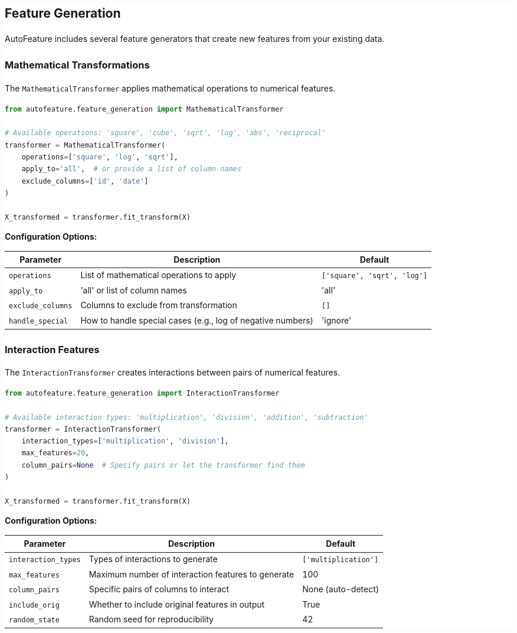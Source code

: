 ## Feature Generation

AutoFeature includes several feature generators that create new features from your existing data.

### Mathematical Transformations

The `MathematicalTransformer` applies mathematical operations to numerical features.

```python
from autofeature.feature_generation import MathematicalTransformer

# Available operations: 'square', 'cube', 'sqrt', 'log', 'abs', 'reciprocal'
transformer = MathematicalTransformer(
    operations=['square', 'log', 'sqrt'],
    apply_to='all',  # or provide a list of column names
    exclude_columns=['id', 'date']
)

X_transformed = transformer.fit_transform(X)
```

**Configuration Options:**

| Parameter | Description | Default |
|-----------|-------------|---------|
| `operations` | List of mathematical operations to apply | `['square', 'sqrt', 'log']` |
| `apply_to` | 'all' or list of column names | 'all' |
| `exclude_columns` | Columns to exclude from transformation | `[]` |
| `handle_special` | How to handle special cases (e.g., log of negative numbers) | 'ignore' |

### Interaction Features

The `InteractionTransformer` creates interactions between pairs of numerical features.

```python
from autofeature.feature_generation import InteractionTransformer

# Available interaction types: 'multiplication', 'division', 'addition', 'subtraction'
transformer = InteractionTransformer(
    interaction_types=['multiplication', 'division'],
    max_features=20,
    column_pairs=None  # Specify pairs or let the transformer find them
)

X_transformed = transformer.fit_transform(X)
```

**Configuration Options:**

| Parameter | Description | Default |
|-----------|-------------|---------|
| `interaction_types` | Types of interactions to generate | `['multiplication']` |
| `max_features` | Maximum number of interaction features to generate | 100 |
| `column_pairs` | Specific pairs of columns to interact | None (auto-detect) |
| `include_orig` | Whether to include original features in output | True |
| `random_state` | Random seed for reproducibility | 42 |
